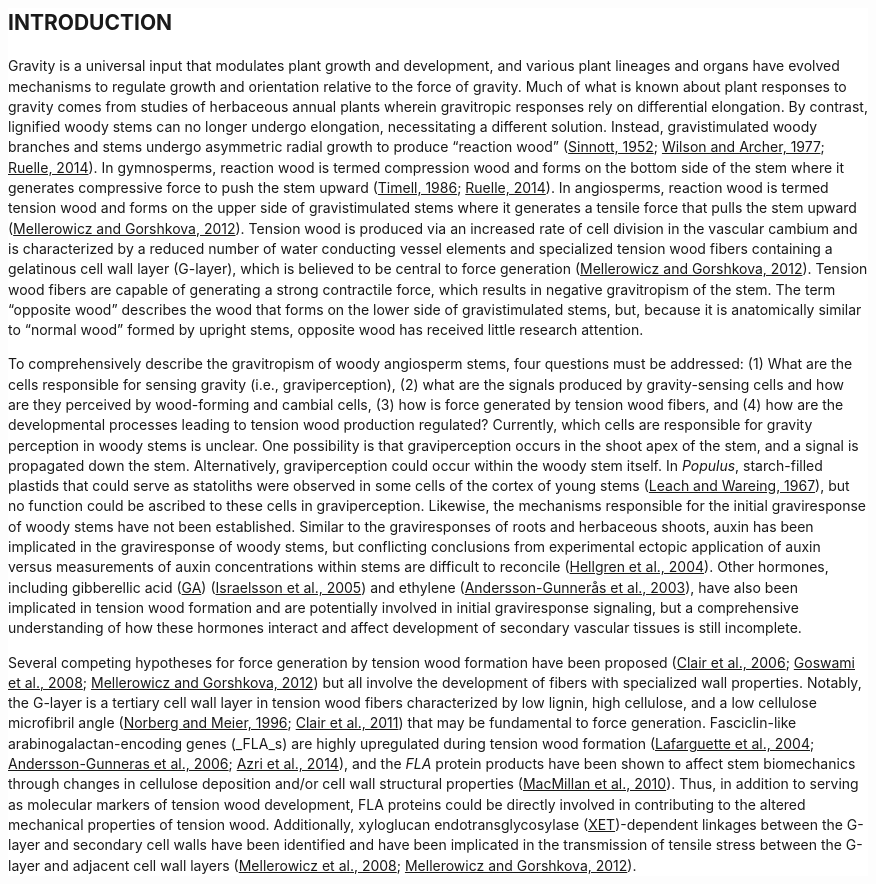 ## INTRODUCTION

Gravity is a universal input that modulates plant growth and development, and various plant lineages and organs have evolved mechanisms to regulate growth and orientation relative to the force of gravity. Much of what is known about plant responses to gravity comes from studies of herbaceous annual plants wherein gravitropic responses rely on differential elongation. By contrast, lignified woody stems can no longer undergo elongation, necessitating a different solution. Instead, gravistimulated woody branches and stems undergo asymmetric radial growth to produce “reaction wood” ([Sinnott, 1952](#bib54); [Wilson and Archer, 1977](#bib61); [Ruelle, 2014](#bib50)). In gymnosperms, reaction wood is termed compression wood and forms on the bottom side of the stem where it generates compressive force to push the stem upward ([Timell, 1986](#bib57); [Ruelle, 2014](#bib50)). In angiosperms, reaction wood is termed tension wood and forms on the upper side of gravistimulated stems where it generates a tensile force that pulls the stem upward ([Mellerowicz and Gorshkova, 2012](#bib42)). Tension wood is produced via an increased rate of cell division in the vascular cambium and is characterized by a reduced number of water conducting vessel elements and specialized tension wood fibers containing a gelatinous cell wall layer (G-layer), which is believed to be central to force generation ([Mellerowicz and Gorshkova, 2012](#bib42)). Tension wood fibers are capable of generating a strong contractile force, which results in negative gravitropism of the stem. The term “opposite wood” describes the wood that forms on the lower side of gravistimulated stems, but, because it is anatomically similar to “normal wood” formed by upright stems, opposite wood has received little research attention.

To comprehensively describe the gravitropism of woody angiosperm stems, four questions must be addressed: (1) What are the cells responsible for sensing gravity (i.e., graviperception), (2) what are the signals produced by gravity-sensing cells and how are they perceived by wood-forming and cambial cells, (3) how is force generated by tension wood fibers, and (4) how are the developmental processes leading to tension wood production regulated? Currently, which cells are responsible for gravity perception in woody stems is unclear. One possibility is that graviperception occurs in the shoot apex of the stem, and a signal is propagated down the stem. Alternatively, graviperception could occur within the woody stem itself. In _Populus_, starch-filled plastids that could serve as statoliths were observed in some cells of the cortex of young stems ([Leach and Wareing, 1967](#bib32)), but no function could be ascribed to these cells in graviperception. Likewise, the mechanisms responsible for the initial graviresponse of woody stems have not been established. Similar to the graviresponses of roots and herbaceous shoots, auxin has been implicated in the graviresponse of woody stems, but conflicting conclusions from experimental ectopic application of auxin versus measurements of auxin concentrations within stems are difficult to reconcile ([Hellgren et al., 2004](#bib24)). Other hormones, including gibberellic acid ([GA](#def1)) ([Israelsson et al., 2005](#bib25)) and ethylene ([Andersson-Gunnerås et al., 2003](#bib2)), have also been implicated in tension wood formation and are potentially involved in initial graviresponse signaling, but a comprehensive understanding of how these hormones interact and affect development of secondary vascular tissues is still incomplete.

Several competing hypotheses for force generation by tension wood formation have been proposed ([Clair et al., 2006](#bib11); [Goswami et al., 2008](#bib20); [Mellerowicz and Gorshkova, 2012](#bib42)) but all involve the development of fibers with specialized wall properties. Notably, the G-layer is a tertiary cell wall layer in tension wood fibers characterized by low lignin, high cellulose, and a low cellulose microfibril angle ([Norberg and Meier, 1996](#bib46); [Clair et al., 2011](#bib10)) that may be fundamental to force generation. Fasciclin-like arabinogalactan-encoding genes (_FLA_s) are highly upregulated during tension wood formation ([Lafarguette et al., 2004](#bib29); [Andersson-Gunneras et al., 2006](#bib3); [Azri et al., 2014](#bib4)), and the _FLA_ protein products have been shown to affect stem biomechanics through changes in cellulose deposition and/or cell wall structural properties ([MacMillan et al., 2010](#bib39)). Thus, in addition to serving as molecular markers of tension wood development, FLA proteins could be directly involved in contributing to the altered mechanical properties of tension wood. Additionally, xyloglucan endotransglycosylase ([XET](#def2))-dependent linkages between the G-layer and secondary cell walls have been identified and have been implicated in the transmission of tensile stress between the G-layer and adjacent cell wall layers ([Mellerowicz et al., 2008](#bib43); [Mellerowicz and Gorshkova, 2012](#bib42)).
